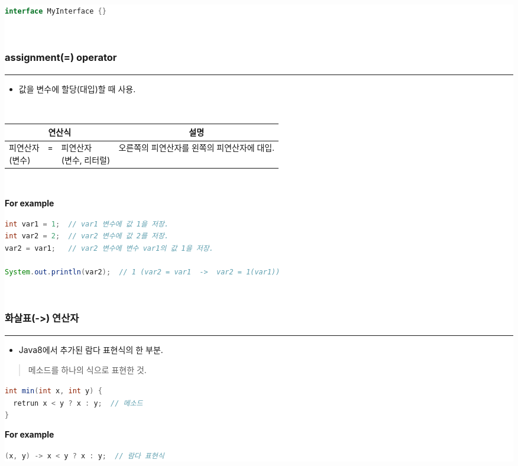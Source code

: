   ```java
  interface MyInterface {}
  ```
<br>


### assignment(=) operator
---
  - 값을 변수에 할당(대입)할 때 사용.
<br>

<table align="center">
<thead>
  <tr>
    <th colspan="5">연산식</th>
    <th>설명</th>
  </tr>
</thead>
<tbody>
  <tr>
    <td>피연산자<br>(변수)</td>
    <td>=</td>
    <td colspan="3">피연산자<br>(변수, 리터럴)</td>
    <td>오른쪽의 피연산자를 왼쪽의 피연산자에 대입.</td>
  </tr>
</tbody>
</table>
<br>

  **For example**
  ```java
  int var1 = 1;  // var1 변수에 값 1을 저장.
  int var2 = 2;  // var2 변수에 값 2를 저장.
  var2 = var1;   // var2 변수에 변수 var1의 값 1을 저장.

  System.out.println(var2);  // 1 (var2 = var1  ->  var2 = 1(var1))
  ```
<br>


### 화살표(->) 연산자
---
  - Java8에서 추가된 람다 표현식의 한 부분.
> 메소드를 하나의 식으로 표현한 것.

  ```java
  int min(int x, int y) {
    retrun x < y ? x : y;  // 메소드
  }
  ```

  **For example**
  ```java
  (x, y) -> x < y ? x : y;  // 람다 표현식
  ```
